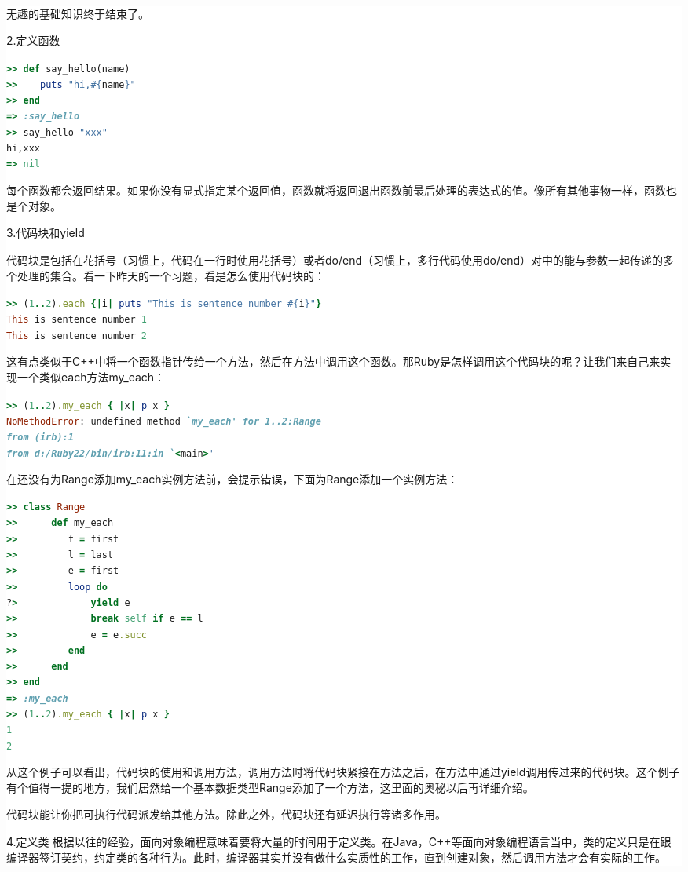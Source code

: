 无趣的基础知识终于结束了。

2.定义函数
```ruby
>> def say_hello(name)
>>    puts "hi,#{name}"
>> end
=> :say_hello
>> say_hello "xxx"
hi,xxx
=> nil
```
每个函数都会返回结果。如果你没有显式指定某个返回值，函数就将返回退出函数前最后处理的表达式的值。像所有其他事物一样，函数也是个对象。

3.代码块和yield

代码块是包括在花括号（习惯上，代码在一行时使用花括号）或者do/end（习惯上，多行代码使用do/end）对中的能与参数一起传递的多个处理的集合。看一下昨天的一个习题，看是怎么使用代码块的：
```ruby
>> (1..2).each {|i| puts "This is sentence number #{i}"}
This is sentence number 1
This is sentence number 2
```
这有点类似于C++中将一个函数指针传给一个方法，然后在方法中调用这个函数。那Ruby是怎样调用这个代码块的呢？让我们来自己来实现一个类似each方法my_each：
```ruby
>> (1..2).my_each { |x| p x }
NoMethodError: undefined method `my_each' for 1..2:Range
from (irb):1
from d:/Ruby22/bin/irb:11:in `<main>'
```
在还没有为Range添加my_each实例方法前，会提示错误，下面为Range添加一个实例方法：
```ruby
>> class Range
>>      def my_each
>>         f = first
>>         l = last
>>         e = first
>>         loop do
?>             yield e
>>             break self if e == l
>>             e = e.succ
>>         end
>>      end
>> end
=> :my_each
>> (1..2).my_each { |x| p x }
1
2
```
从这个例子可以看出，代码块的使用和调用方法，调用方法时将代码块紧接在方法之后，在方法中通过yield调用传过来的代码块。这个例子有个值得一提的地方，我们居然给一个基本数据类型Range添加了一个方法，这里面的奥秘以后再详细介绍。

代码块能让你把可执行代码派发给其他方法。除此之外，代码块还有延迟执行等诸多作用。

4.定义类
根据以往的经验，面向对象编程意味着要将大量的时间用于定义类。在Java，C++等面向对象编程语言当中，类的定义只是在跟编译器签订契约，约定类的各种行为。此时，编译器其实并没有做什么实质性的工作，直到创建对象，然后调用方法才会有实际的工作。
